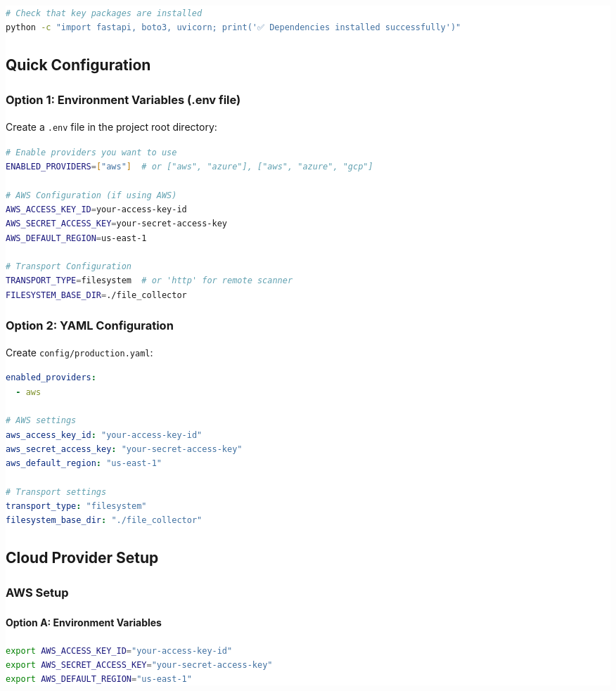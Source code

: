 ```bash
# Check that key packages are installed
python -c "import fastapi, boto3, uvicorn; print('✅ Dependencies installed successfully')"
```

## Quick Configuration

### Option 1: Environment Variables (.env file)

Create a `.env` file in the project root directory:

```bash
# Enable providers you want to use
ENABLED_PROVIDERS=["aws"]  # or ["aws", "azure"], ["aws", "azure", "gcp"]

# AWS Configuration (if using AWS)
AWS_ACCESS_KEY_ID=your-access-key-id
AWS_SECRET_ACCESS_KEY=your-secret-access-key
AWS_DEFAULT_REGION=us-east-1

# Transport Configuration
TRANSPORT_TYPE=filesystem  # or 'http' for remote scanner
FILESYSTEM_BASE_DIR=./file_collector
```

### Option 2: YAML Configuration

Create `config/production.yaml`:

```yaml
enabled_providers:
  - aws

# AWS settings
aws_access_key_id: "your-access-key-id"
aws_secret_access_key: "your-secret-access-key"
aws_default_region: "us-east-1"

# Transport settings
transport_type: "filesystem"
filesystem_base_dir: "./file_collector"
```

## Cloud Provider Setup

### AWS Setup

#### Option A: Environment Variables

```bash
export AWS_ACCESS_KEY_ID="your-access-key-id"
export AWS_SECRET_ACCESS_KEY="your-secret-access-key"
export AWS_DEFAULT_REGION="us-east-1"
```
